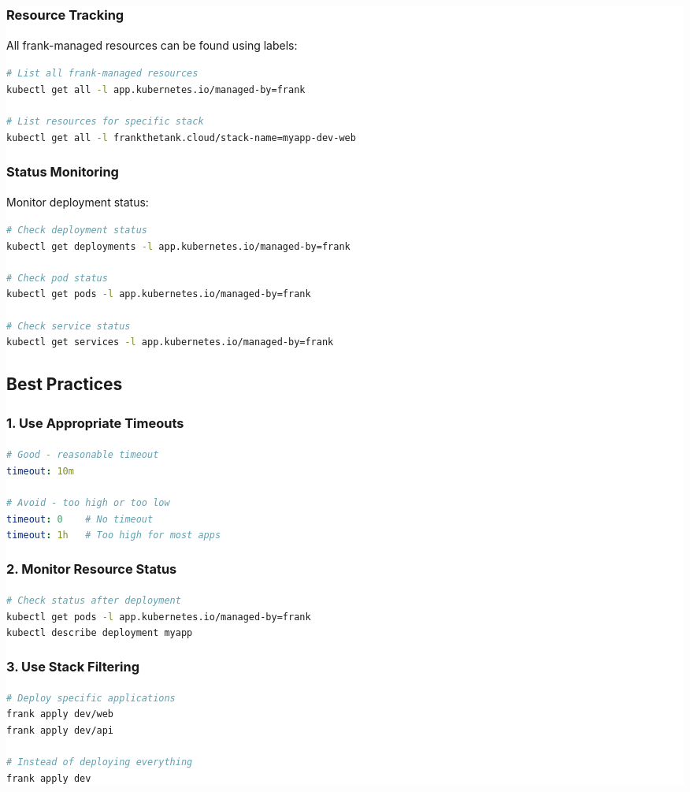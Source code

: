 ### Resource Tracking

All frank-managed resources can be found using labels:

```bash
# List all frank-managed resources
kubectl get all -l app.kubernetes.io/managed-by=frank

# List resources for specific stack
kubectl get all -l frankthetank.cloud/stack-name=myapp-dev-web
```

### Status Monitoring

Monitor deployment status:

```bash
# Check deployment status
kubectl get deployments -l app.kubernetes.io/managed-by=frank

# Check pod status
kubectl get pods -l app.kubernetes.io/managed-by=frank

# Check service status
kubectl get services -l app.kubernetes.io/managed-by=frank
```

## Best Practices

### 1. Use Appropriate Timeouts

```yaml
# Good - reasonable timeout
timeout: 10m

# Avoid - too high or too low
timeout: 0    # No timeout
timeout: 1h   # Too high for most apps
```

### 2. Monitor Resource Status

```bash
# Check status after deployment
kubectl get pods -l app.kubernetes.io/managed-by=frank
kubectl describe deployment myapp
```

### 3. Use Stack Filtering

```bash
# Deploy specific applications
frank apply dev/web
frank apply dev/api

# Instead of deploying everything
frank apply dev
```
